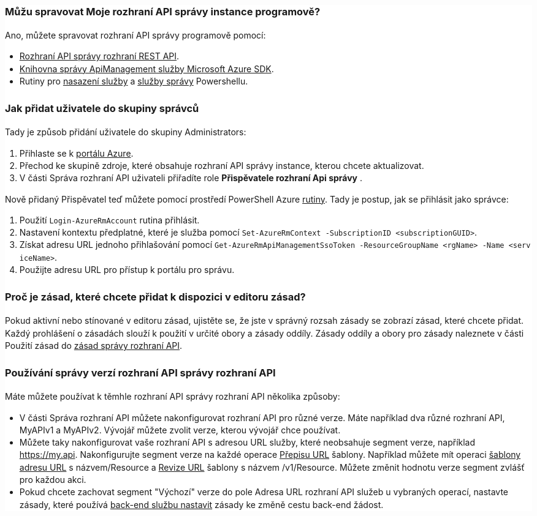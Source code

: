 ### <a name="can-i-manage-my-api-management-instance-programmatically"></a>Můžu spravovat Moje rozhraní API správy instance programově?

Ano, můžete spravovat rozhraní API správy programově pomocí:

-   [Rozhraní API správy rozhraní REST API](https://msdn.microsoft.com/library/azure/dn776326.aspx).
-   [Knihovna správy ApiManagement služby Microsoft Azure SDK](http://aka.ms/apimsdk).
-   Rutiny pro [nasazení služby](https://msdn.microsoft.com/library/mt619282.aspx) a [služby správy](https://msdn.microsoft.com/library/mt613507.aspx) Powershellu.

### <a name="how-do-i-add-a-user-to-the-administrators-group"></a>Jak přidat uživatele do skupiny správců

Tady je způsob přidání uživatele do skupiny Administrators:

1. Přihlaste se k [portálu Azure](https://portal.azure.com).
2. Přechod ke skupině zdroje, které obsahuje rozhraní API správy instance, kterou chcete aktualizovat.
3. V části Správa rozhraní API uživateli přiřadíte role **Přispěvatele rozhraní Api správy** .

Nově přidaný Přispěvatel teď můžete pomocí prostředí PowerShell Azure [rutiny](https://msdn.microsoft.com/library/mt613507.aspx). Tady je postup, jak se přihlásit jako správce:

1. Použití `Login-AzureRmAccount` rutina přihlásit.
2. Nastavení kontextu předplatné, které je služba pomocí `Set-AzureRmContext -SubscriptionID <subscriptionGUID>`.
3. Získat adresu URL jednoho přihlašování pomocí `Get-AzureRmApiManagementSsoToken -ResourceGroupName <rgName> -Name <serviceName>`.
4. Použijte adresu URL pro přístup k portálu pro správu.


### <a name="why-is-the-policy-that-i-want-to-add-unavailable-in-the-policy-editor"></a>Proč je zásad, které chcete přidat k dispozici v editoru zásad?

Pokud aktivní nebo stínované v editoru zásad, ujistěte se, že jste v správný rozsah zásady se zobrazí zásad, které chcete přidat. Každý prohlášení o zásadách slouží k použití v určité obory a zásady oddíly. Zásady oddíly a obory pro zásady naleznete v části Použití zásad do [zásad správy rozhraní API](https://msdn.microsoft.com/library/azure/dn894080.aspx).


### <a name="how-do-i-use-api-versioning-in-api-management"></a>Používání správy verzí rozhraní API správy rozhraní API

Máte můžete používat k těmhle rozhraní API správy rozhraní API několika způsoby:

-   V části Správa rozhraní API můžete nakonfigurovat rozhraní API pro různé verze. Máte například dva různé rozhraní API, MyAPIv1 a MyAPIv2. Vývojář můžete zvolit verze, kterou vývojář chce používat.
-   Můžete taky nakonfigurovat vaše rozhraní API s adresou URL služby, které neobsahuje segment verze, například https://my.api. Nakonfigurujte segment verze na každé operace [Přepisu URL](https://msdn.microsoft.com/library/azure/dn894083.aspx#RewriteURL) šablony. Například můžete mít operaci [šablony adresu URL](api-management-howto-add-operations.md#url-template) s názvem/Resource a [Revize URL](api-management-howto-add-operations.md#rewrite-url-template) šablony s názvem /v1/Resource. Můžete změnit hodnotu verze segment zvlášť pro každou akci.
-   Pokud chcete zachovat segment "Výchozí" verze do pole Adresa URL rozhraní API služeb u vybraných operací, nastavte zásady, které používá [back-end službu nastavit](https://msdn.microsoft.com/library/azure/dn894083.aspx#SetBackendService) zásady ke změně cestu back-end žádost.

